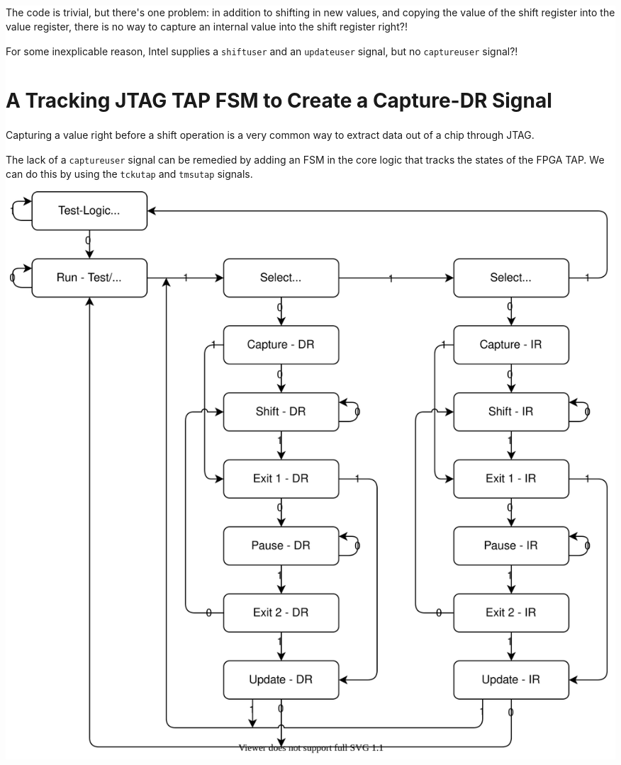 The code is trivial, but there's one problem: in addition to shifting in new values, and
copying the value of the shift register into the value register, there is no way to 
capture an internal value into the shift register right?!

For some inexplicable reason, Intel supplies a `shiftuser` and an `updateuser` signal, but no `captureuser` signal?!

# A Tracking JTAG TAP FSM to Create a Capture-DR Signal

Capturing a value right before a shift operation is a very common way to extract data out of a chip
through JTAG. 

The lack of a `captureuser` signal can be remedied by adding an FSM in the core logic that tracks the states of the 
FPGA TAP. We can do this by using the `tckutap` and `tmsutap` signals.

![JTAG FSM](/assets/intel_jtag_primitive/direct_jtag-jtag_fsm.svg)
